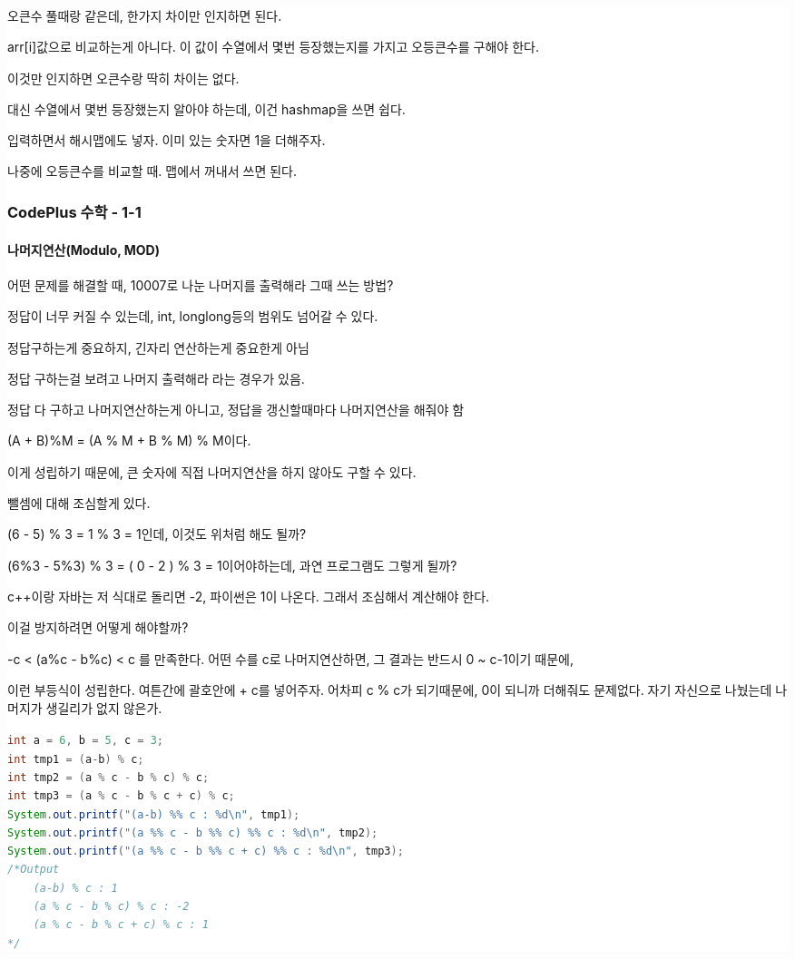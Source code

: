 오큰수 풀때랑 같은데, 한가지 차이만 인지하면 된다.

arr[i]값으로 비교하는게 아니다. 이 값이 수열에서 몇번 등장했는지를 가지고 오등큰수를 구해야 한다.
    

이것만 인지하면 오큰수랑 딱히 차이는 없다.

 대신 수열에서 몇번 등장했는지 알아야 하는데, 이건 hashmap을 쓰면 쉽다.
    

입력하면서 해시맵에도 넣자. 이미 있는 숫자면 1을 더해주자.

 나중에 오등큰수를 비교할 때. 맵에서 꺼내서 쓰면 된다.

### CodePlus 수학 - 1-1

#### 나머지연산(Modulo, MOD)

어떤 문제를 해결할 때, 10007로 나눈 나머지를 출력해라 그때 쓰는 방법?

정답이 너무 커질 수 있는데, int, longlong등의 범위도 넘어갈 수 있다.

정답구하는게 중요하지, 긴자리 연산하는게 중요한게 아님

정답 구하는걸 보려고 나머지 출력해라 라는 경우가 있음.

정답 다 구하고 나머지연산하는게 아니고, 정답을 갱신할때마다  나머지연산을 해줘야 함

(A + B)%M = (A % M + B % M) % M이다.

이게 성립하기 때문에, 큰 숫자에 직접 나머지연산을 하지 않아도 구할 수 있다.

뺄셈에 대해 조심할게 있다.

(6 - 5) % 3 = 1 % 3 = 1인데, 이것도 위처럼 해도 될까?

(6%3 - 5%3) % 3 = ( 0 - 2 ) % 3 =  1이어야하는데, 과연 프로그램도 그렇게 될까?

c++이랑 자바는 저 식대로 돌리면 -2, 파이썬은 1이 나온다. 그래서 조심해서 계산해야 한다.

이걸 방지하려면 어떻게 해야할까?

-c < (a%c -  b%c) < c 를 만족한다. 어떤 수를 c로 나머지연산하면, 그 결과는 반드시 0 ~ c-1이기 때문에, 

이런 부등식이 성립한다. 여튼간에 괄호안에 + c를 넣어주자. 어차피 c % c가 되기때문에, 0이 되니까 더해줘도 문제없다. 자기 자신으로 나눴는데 나머지가 생길리가 없지 않은가.

```java
int a = 6, b = 5, c = 3;
int tmp1 = (a-b) % c;
int tmp2 = (a % c - b % c) % c;
int tmp3 = (a % c - b % c + c) % c;
System.out.printf("(a-b) %% c : %d\n", tmp1);
System.out.printf("(a %% c - b %% c) %% c : %d\n", tmp2);
System.out.printf("(a %% c - b %% c + c) %% c : %d\n", tmp3);
/*Output
    (a-b) % c : 1
    (a % c - b % c) % c : -2
    (a % c - b % c + c) % c : 1
*/
```
